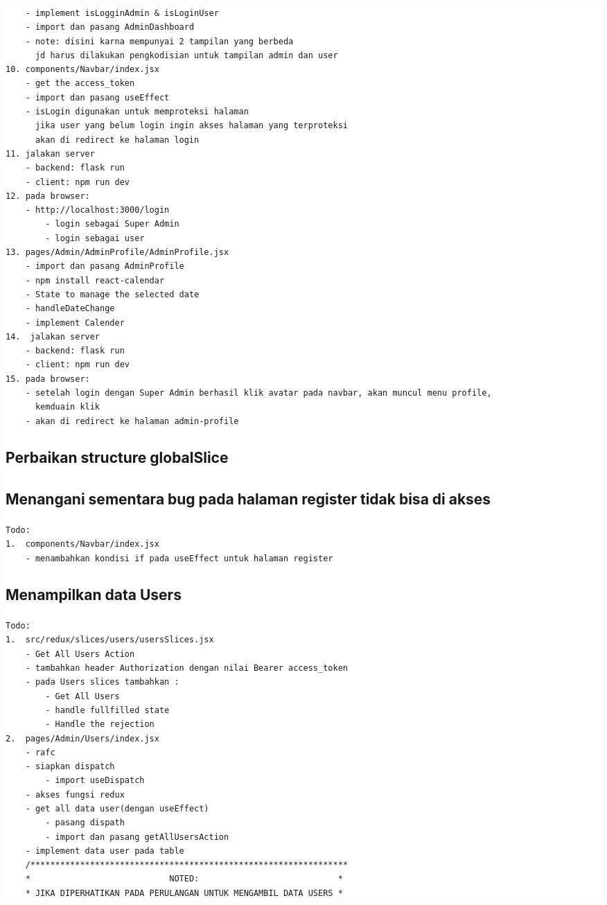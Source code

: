        - implement isLogginAdmin & isLoginUser
        - import dan pasang AdminDashboard
        - note: disini karna mempunyai 2 tampilan yang berbeda
          jd harus dilakukan pengkodisian untuk tampilan admin dan user
    10. components/Navbar/index.jsx
        - get the access_token
        - import dan pasang useEffect
        - isLogin digunakan untuk memproteksi halaman
          jika user yang belum login ingin akses halaman yang terproteksi
          akan di redirect ke halaman login
    11. jalakan server
        - backend: flask run
        - client: npm run dev
    12. pada browser:
        - http://localhost:3000/login
            - login sebagai Super Admin
            - login sebagai user
    13. pages/Admin/AdminProfile/AdminProfile.jsx
        - import dan pasang AdminProfile
        - npm install react-calendar
        - State to manage the selected date
        - handleDateChange
        - implement Calender
    14.  jalakan server
        - backend: flask run
        - client: npm run dev
    15. pada browser:
        - setelah login dengan Super Admin berhasil klik avatar pada navbar, akan muncul menu profile,
          kemduain klik
        - akan di redirect ke halaman admin-profile

## Perbaikan structure globalSlice

## Menangani sementara bug pada halaman register tidak bisa di akses

    Todo:
    1.  components/Navbar/index.jsx
        - menambahkan kondisi if pada useEffect untuk halaman register

## Menampilkan data Users

    Todo:
    1.  src/redux/slices/users/usersSlices.jsx
        - Get All Users Action
        - tambahkan header Authorization dengan nilai Bearer access_token
        - pada Users slices tambahkan :
            - Get All Users
            - handle fullfilled state
            - Handle the rejection
    2.  pages/Admin/Users/index.jsx
        - rafc
        - siapkan dispatch
            - import useDispatch
        - akses fungsi redux
        - get all data user(dengan useEffect)
            - pasang dispath
            - import dan pasang getAllUsersAction
        - implement data user pada table
        /****************************************************************
        *                            NOTED:                            *
        * JIKA DIPERHATIKAN PADA PERULANGAN UNTUK MENGAMBIL DATA USERS *